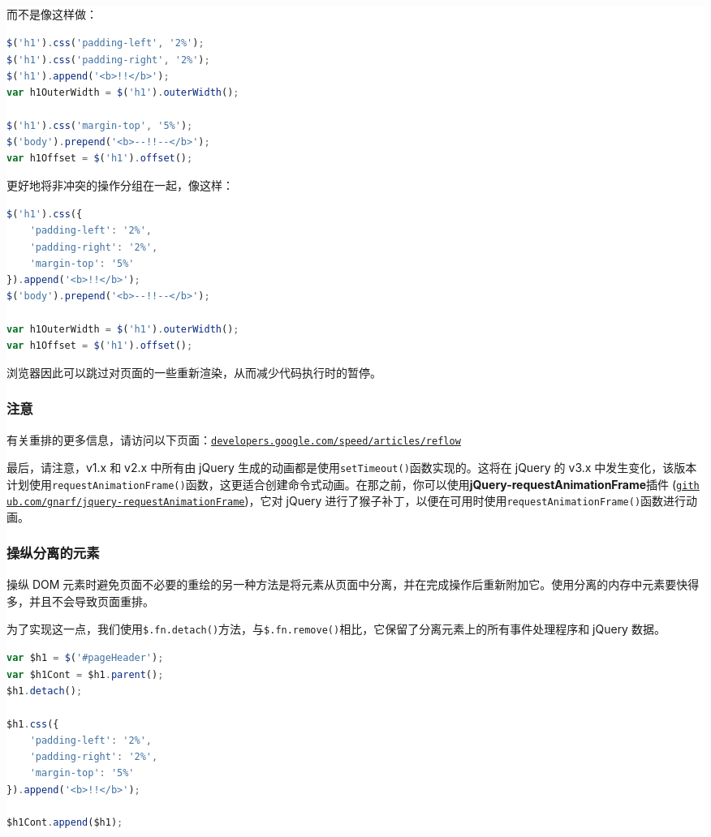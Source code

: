 而不是像这样做：

```js
$('h1').css('padding-left', '2%'); 
$('h1').css('padding-right', '2%'); 
$('h1').append('<b>!!</b>'); 
var h1OuterWidth = $('h1').outerWidth(); 

$('h1').css('margin-top', '5%'); 
$('body').prepend('<b>--!!--</b>'); 
var h1Offset = $('h1').offset();
```

更好地将非冲突的操作分组在一起，像这样：

```js
$('h1').css({ 
    'padding-left': '2%', 
    'padding-right': '2%', 
    'margin-top': '5%' 
}).append('<b>!!</b>'); 
$('body').prepend('<b>--!!--</b>'); 

var h1OuterWidth = $('h1').outerWidth(); 
var h1Offset = $('h1').offset();
```

浏览器因此可以跳过对页面的一些重新渲染，从而减少代码执行时的暂停。

### 注意

有关重排的更多信息，请访问以下页面：[`developers.google.com/speed/articles/reflow`](https://developers.google.com/speed/articles/reflow)

最后，请注意，v1.x 和 v2.x 中所有由 jQuery 生成的动画都是使用`setTimeout()`函数实现的。这将在 jQuery 的 v3.x 中发生变化，该版本计划使用`requestAnimationFrame()`函数，这更适合创建命令式动画。在那之前，你可以使用**jQuery-requestAnimationFrame**插件 ([`github.com/gnarf/jquery-requestAnimationFrame`](https://github.com/gnarf/jquery-requestAnimationFrame))，它对 jQuery 进行了猴子补丁，以便在可用时使用`requestAnimationFrame()`函数进行动画。

### 操纵分离的元素

操纵 DOM 元素时避免页面不必要的重绘的另一种方法是将元素从页面中分离，并在完成操作后重新附加它。使用分离的内存中元素要快得多，并且不会导致页面重排。

为了实现这一点，我们使用`$.fn.detach()`方法，与`$.fn.remove()`相比，它保留了分离元素上的所有事件处理程序和 jQuery 数据。

```js
var $h1 = $('#pageHeader'); 
var $h1Cont = $h1.parent(); 
$h1.detach(); 

$h1.css({ 
    'padding-left': '2%', 
    'padding-right': '2%', 
    'margin-top': '5%' 
}).append('<b>!!</b>'); 

$h1Cont.append($h1); 
```

